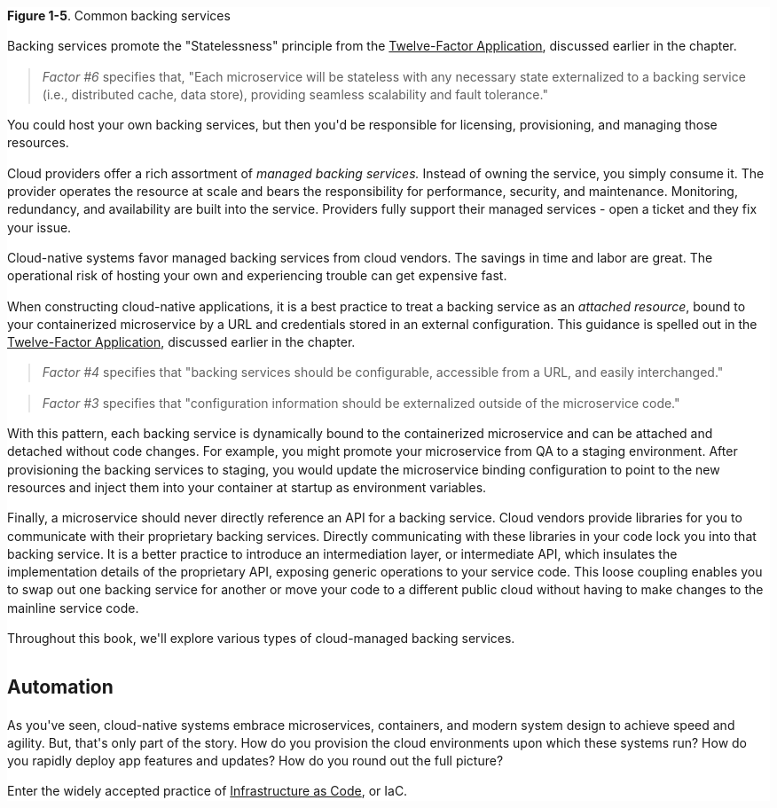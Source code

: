 **Figure 1-5**. Common backing services

Backing services promote the "Statelessness" principle from the [Twelve-Factor Application](https://12factor.net/), discussed earlier in the chapter.

>*Factor \#6* specifies that, "Each microservice will be stateless with any necessary state externalized to a backing service (i.e., distributed cache, data store), providing seamless scalability and fault tolerance."

You could host your own backing services, but then you'd be responsible for licensing, provisioning, and managing those resources.

Cloud providers offer a rich assortment of *managed backing services.* Instead of owning the service, you simply consume it. The provider operates the resource at scale and bears the responsibility for performance, security, and maintenance. Monitoring, redundancy, and availability are built into the service. Providers fully support their managed services - open a ticket and they fix your issue.

Cloud-native systems favor managed backing services from cloud vendors. The savings in time and labor are great. The operational risk of hosting your own and experiencing trouble can get expensive fast.

When constructing cloud-native applications, it is a best practice to treat a backing service as an *attached resource*, bound to your containerized microservice by a URL and credentials stored in an external configuration. This guidance is spelled out in the [Twelve-Factor Application](https://12factor.net/), discussed earlier in the chapter.

>*Factor \#4* specifies that "backing services should be configurable, accessible from a URL, and easily interchanged."

>*Factor \#3* specifies that "configuration information should be externalized outside of the microservice code."

With this pattern, each backing service is dynamically bound to the containerized microservice and can be attached and detached without code changes. For example, you might promote your microservice from QA to a staging environment. After provisioning the backing services to staging, you would update the microservice binding configuration to point to the new resources and inject them into your container at startup as environment variables. 

Finally, a microservice should never directly reference an API for a backing service. Cloud vendors provide libraries for you to communicate with their proprietary backing services. Directly communicating with these libraries in your code lock you into that backing service. It is a better practice to introduce an intermediation layer, or intermediate API, which insulates the implementation details of the proprietary API, exposing generic operations to your service code. This loose coupling enables you to swap out one backing service for another or move your code to a different public cloud without having to make changes to the mainline service code.

Throughout this book, we'll explore various types of cloud-managed backing services.

## Automation

As you've seen, cloud-native systems embrace microservices, containers, and modern system design to achieve speed and agility. But, that's only part of the story. How do you provision the cloud environments upon which these systems run? How do you rapidly deploy app features and updates? How do you round out the full picture?

Enter the widely accepted practice of [Infrastructure as Code](https://docs.microsoft.com/azure/devops/learn/what-is-infrastructure-as-code), or IaC.
